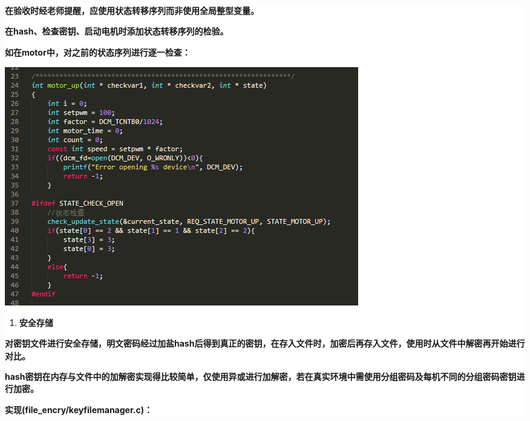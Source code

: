 **在验收时经老师提醒，应使用状态转移序列而非使用全局整型变量。**

**在hash、检查密钥、启动电机时添加状态转移序列的检验。**

**如在motor中，对之前的状态序列进行逐一检查：**

![](media/17ea6e6bd8dd8978a412cfbc68622b6a.png)

1.  **安全存储**

**对密钥文件进行安全存储，明文密码经过加盐hash后得到真正的密钥，在存入文件时，加密后再存入文件，使用时从文件中解密再开始进行对比。**

**hash密钥在内存与文件中的加解密实现得比较简单，仅使用异或进行加解密，若在真实环境中需使用分组密码及每机不同的分组密码密钥进行加密。**

**实现(file_encry/keyfilemanager.c)：**
